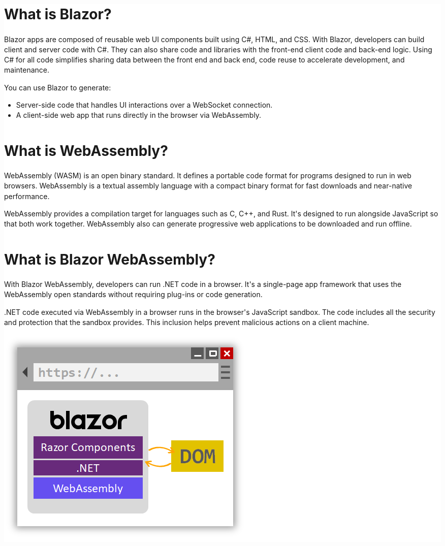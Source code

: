 # What is Blazor?

Blazor apps are composed of reusable web UI components built using C#, HTML, and CSS. With Blazor, developers can build client and server code with C#. They can also share code and libraries with the front-end client code and back-end logic. Using C# for all code simplifies sharing data between the front end and back end, code reuse to accelerate development, and maintenance.

You can use Blazor to generate:

- Server-side code that handles UI interactions over a WebSocket connection.
- A client-side web app that runs directly in the browser via WebAssembly.

# What is WebAssembly?

WebAssembly (WASM) is an open binary standard. It defines a portable code format for programs designed to run in web browsers. WebAssembly is a textual assembly language with a compact binary format for fast downloads and near-native performance.

WebAssembly provides a compilation target for languages such as C, C++, and Rust. It's designed to run alongside JavaScript so that both work together. WebAssembly also can generate progressive web applications to be downloaded and run offline.

# What is Blazor WebAssembly?

With Blazor WebAssembly, developers can run .NET code in a browser. It's a single-page app framework that uses the WebAssembly open standards without requiring plug-ins or code generation.

.NET code executed via WebAssembly in a browser runs in the browser's JavaScript sandbox. The code includes all the security and protection that the sandbox provides. This inclusion helps prevent malicious actions on a client machine.

![WebAssembly](assets/blazor-webassembly.png)
